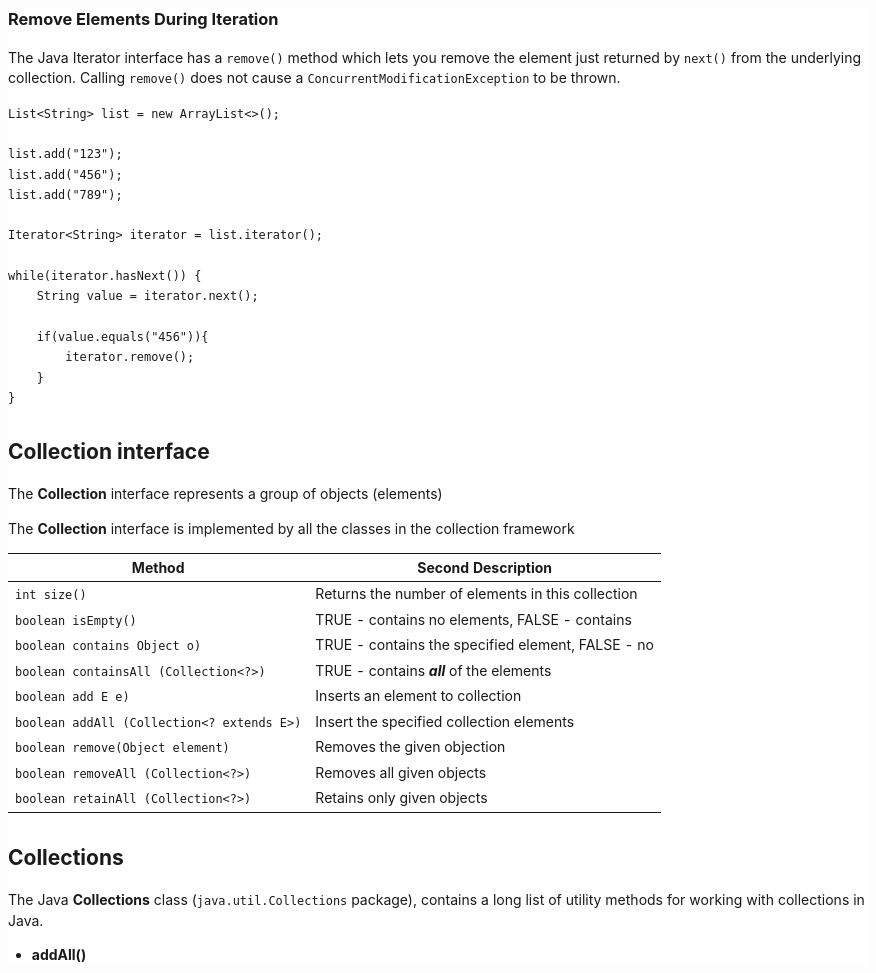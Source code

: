 
### Remove Elements During Iteration
The Java Iterator interface has a `remove()` method which lets you remove the element just returned by `next()` from the underlying collection. Calling `remove()` does not cause a `ConcurrentModificationException` to be thrown.
```
List<String> list = new ArrayList<>();

list.add("123");
list.add("456");
list.add("789");

Iterator<String> iterator = list.iterator();

while(iterator.hasNext()) {
    String value = iterator.next();

    if(value.equals("456")){
        iterator.remove();
    }
}
```

## Collection interface
The **Collection** interface represents a group of objects (elements)

The **Collection** interface is implemented by all the classes in the collection framework

| Method                                     | Second Description                                |
|--------------------------------------------|---------------------------------------------------|
| `int size()`                               | Returns the number of elements in this collection |
| `boolean isEmpty()`                        | TRUE - contains no elements, FALSE - contains     |
| `boolean contains Object o)`               | TRUE - contains the specified element, FALSE - no |
| `boolean containsAll (Collection<?>)`      | TRUE - contains ***all*** of the elements         |
| `boolean add E e)`                         | Inserts an element to collection                  |
| `boolean addAll (Collection<? extends E>)` | Insert the specified collection elements          |
| `boolean remove(Object element)`           | Removes the given objection                       |
| `boolean removeAll (Collection<?>)`        | Removes all given objects                         |
| `boolean retainAll (Collection<?>)`        | Retains only given objects                        |

## Collections
The Java **Collections** class (`java.util.Collections` package), contains a long list of utility methods for working with collections in Java. 
* **addAll()**
